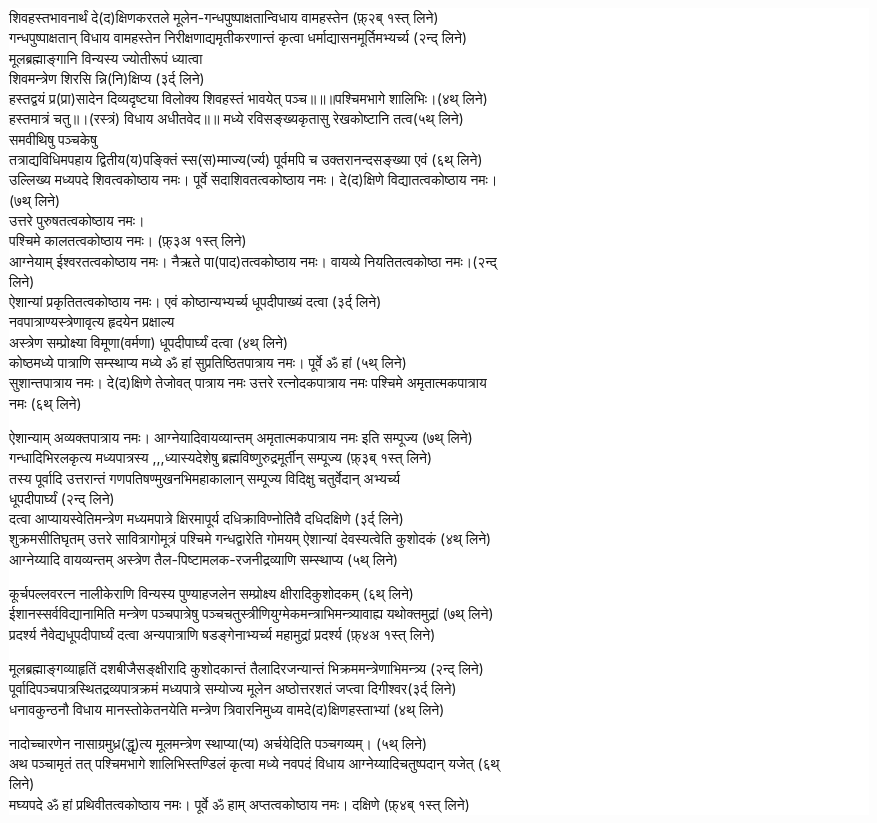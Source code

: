 शिवहस्तभावनार्थं दे(द)क्षिणकरतले मूलेन-गन्धपुष्पाक्षतान्विधाय वामहस्तेन (फ़्२ब् १स्त् लिने)  
गन्धपुष्पाक्षतान् विधाय वामहस्तेन निरीक्षणाद्यमृतीकरणान्तं कृत्वा धर्माद्यासनमूर्तिमभ्यर्च्य (२न्द् लिने)  
मूलब्रह्माङ्गानि विन्यस्य ज्योतीरूपं ध्यात्वा   
शिवमन्त्रेण शिरसि न्नि(नि)क्षिप्य (३र्द् लिने)  
हस्तद्वयं प्र(प्रा)सादेन दिव्यदृष्ट्या विलोक्य शिवहस्तं भावयेत् पञ्च॥॥॥पश्चिमभागे शालिभिः।(४थ् लिने)  
हस्तमात्रं चतु॥।(रस्त्रं) विधाय अधीतवेद॥॥ मध्ये रविसङ्ख्यकृतासु रेखकोष्टानि तत्व(५थ् लिने)  
समवीथिषु पञ्चकेषु   
तत्राद्यविधिमपहाय द्वितीय(य)पङ्क्तिं स्स(स)म्माज्य(र्ज्य) पूर्वमपि च उक्तरानन्दसङ्ख्या एवं (६थ् लिने)  
उल्लिख्य मध्यपदे शिवत्वकोष्ठाय नमः। पूर्वे सदाशिवतत्वकोष्ठाय नमः। दे(द)क्षिणे विद्यातत्वकोष्ठाय नमः।   
(७थ् लिने)  
उत्तरे पुरुषतत्वकोष्ठाय नमः।   
पश्चिमे कालतत्वकोष्ठाय नमः। (फ़्३अ १स्त् लिने)  
आग्नेयाम् ईश्वरतत्वकोष्ठाय नमः। नैऋते पा(पाद)तत्वकोष्ठाय नमः। वायव्ये नियतितत्वकोष्ठा नमः।(२न्द्   
लिने)  
ऐशान्यां प्रकृतितत्वकोष्ठाय नमः। एवं कोष्ठान्यभ्यर्च्य धूपदीपाख्यं दत्वा (३र्द् लिने)  
नवपात्राण्यस्त्रेणावृत्य हृदयेन प्रक्षाल्य   
अस्त्रेण सम्प्रोक्ष्या विमूणा(वर्मणा) धूपदीपार्घ्यं दत्वा (४थ् लिने)  
कोष्ठमध्ये पात्राणि सम्स्थाप्य मध्ये ॐ हां सुप्रतिष्ठितपात्राय नमः। पूर्वे ॐ हां (५थ् लिने)  
सुशान्तपात्राय नमः। दे(द)क्षिणे तेजोवत् पात्राय नमः उत्तरे रत्नोदकपात्राय नमः पश्चिमे अमृतात्मकपात्राय   
नमः (६थ् लिने)  
    
ऐशान्याम् अव्यक्तपात्राय नमः। आग्नेयादिवायव्यान्तम् अमृतात्मकपात्राय नमः इति सम्पूज्य (७थ् लिने)  
गन्धादिभिरलकृत्य मध्यपात्रस्य ,,,ध्यास्यदेशेषु ब्रह्मविष्णुरुद्रमूर्तीन् सम्पूज्य (फ़्३ब् १स्त् लिने)  
तस्य पूर्वादि उत्तरान्तं गणपतिषण्मुखनभिमहाकालान् सम्पूज्य विदिक्षु चतुर्वेदान् अभ्यर्च्य   
धूपदीपार्घ्यं (२न्द् लिने)  
दत्वा आप्यायस्वेतिमन्त्रेण मध्यमपात्रे क्षिरमापूर्य दधिक्राविण्नोतिवै दधिदक्षिणे (३र्द् लिने)  
शुक्रमसीतिघृतम् उत्तरे सावित्रागोमूत्रं पश्चिमे गन्धद्वारेति गोमयम् ऐशान्यां देवस्यत्वेति कुशोदकं (४थ् लिने)  
आग्नेय्यादि वायव्यन्तम् अस्त्रेण तैल-पिष्टामलक-रजनीद्रव्याणि सम्स्थाप्य (५थ् लिने)  
    
कूर्चपल्लवरत्न नालीकेराणि विन्यस्य पुण्याहजलेन सम्प्रोक्ष्य क्षीरादिकुशोदकम् (६थ् लिने)  
ईशानस्सर्वविद्यानामिति मन्त्रेण पञ्चपात्रेषु पञ्चचतुस्त्रीणियुग्मेकमन्त्राभिमन्त्र्यावाह्य यथोक्तमुद्रां (७थ् लिने)  
प्रदर्श्य नैवेद्यधूपदीपार्घ्यं दत्वा अन्यपात्राणि षडङ्गेनाभ्यर्च्य महामुद्रां प्रदर्श्य (फ़्४अ १स्त् लिने)  
    
मूलब्रह्माङ्गव्याहृतिं दशबीजैसङ्क्षीरादि कुशोदकान्तं तैलादिरजन्यान्तं भिक्रममन्त्रेणाभिमन्त्र्य (२न्द् लिने)  
पूर्वादिपञ्चपात्रस्थितद्रव्यपात्रक्रमं मध्यपात्रे सम्योज्य मूलेन अष्ठोत्तरशतं जप्त्वा दिगीश्वर(३र्द् लिने)  
धनावकुन्ठनौ विधाय मानस्तोकेतनयेति मन्त्रेण त्रिवारनिमुध्य वामदे(द)क्षिणहस्ताभ्यां (४थ् लिने)  
    
नादोच्चारणेन नासाग्रमुध्र(द्धृ)त्य मूलमन्त्रेण स्थाप्या(प्य) अर्चयेदिति पञ्चगव्यम्। (५थ् लिने)  
अथ पञ्चामृतं तत् पश्चिमभागे शालिभिस्तण्डिलं कृत्वा मध्ये नवपदं विधाय आग्नेय्यादिचतुष्पदान् यजेत् (६थ्   
लिने)  
मघ्यपदे ॐ हां प्रथिवीतत्वकोष्ठाय नमः। पूर्वे ॐ हाम् अप्तत्वकोष्ठाय नमः। दक्षिणे (फ़्४ब् १स्त् लिने)  
    